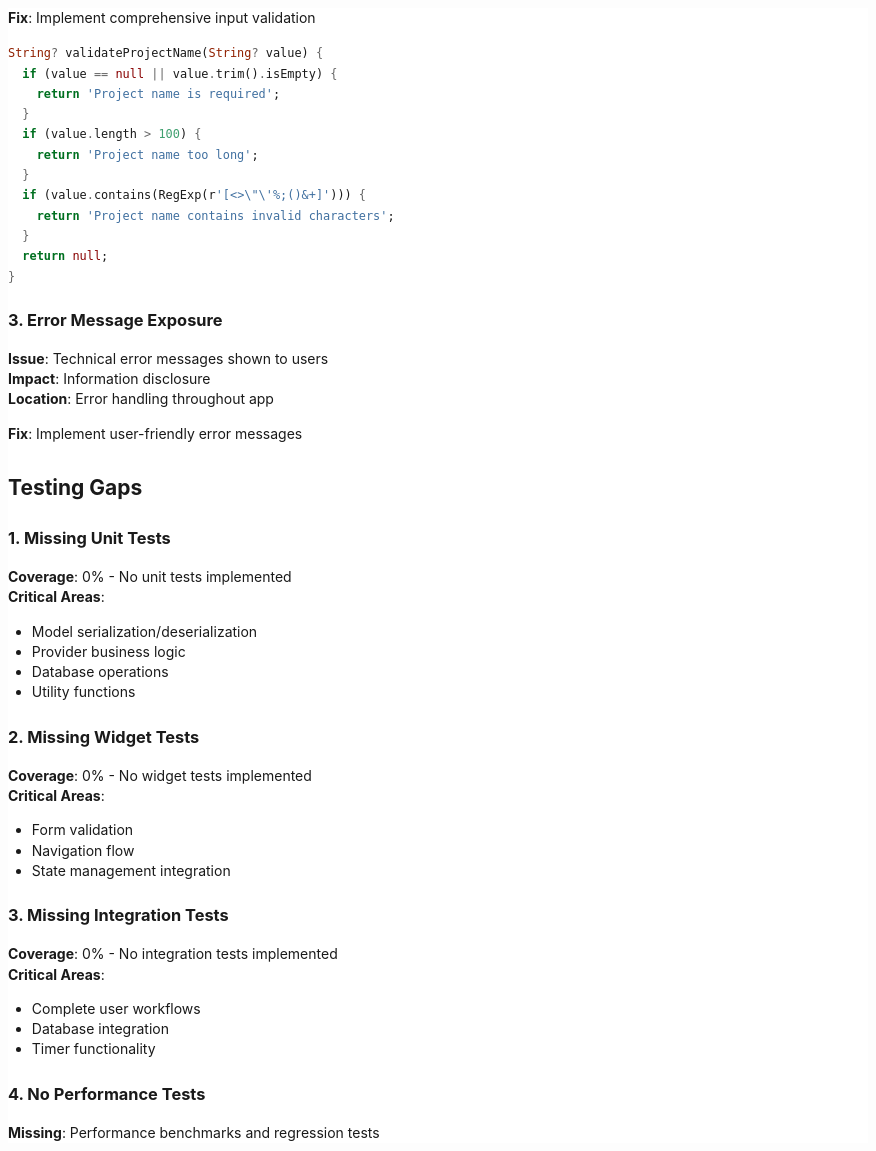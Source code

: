 **Fix**: Implement comprehensive input validation
```dart
String? validateProjectName(String? value) {
  if (value == null || value.trim().isEmpty) {
    return 'Project name is required';
  }
  if (value.length > 100) {
    return 'Project name too long';
  }
  if (value.contains(RegExp(r'[<>\"\'%;()&+]'))) {
    return 'Project name contains invalid characters';
  }
  return null;
}
```

### 3. Error Message Exposure
**Issue**: Technical error messages shown to users  
**Impact**: Information disclosure  
**Location**: Error handling throughout app  

**Fix**: Implement user-friendly error messages

## Testing Gaps

### 1. Missing Unit Tests
**Coverage**: 0% - No unit tests implemented  
**Critical Areas**:
- Model serialization/deserialization
- Provider business logic
- Database operations
- Utility functions

### 2. Missing Widget Tests
**Coverage**: 0% - No widget tests implemented  
**Critical Areas**:
- Form validation
- Navigation flow
- State management integration

### 3. Missing Integration Tests
**Coverage**: 0% - No integration tests implemented  
**Critical Areas**:
- Complete user workflows
- Database integration
- Timer functionality

### 4. No Performance Tests
**Missing**: Performance benchmarks and regression tests

